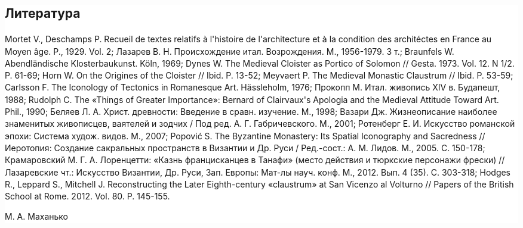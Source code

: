 ## Литература

Mortet V., Deschamps P. Reсueil de textes relatifs à l'histoire de l'architecture et à la condition des architéctes en France au Moyen âge. P., 1929. Vol. 2; Лазарев В. Н. Происхождение итал. Возрождения. М., 1956-1979. 3 т.; Braunfels W. Abendländische Klosterbaukunst. Köln, 1969; Dynes W. The Medieval Cloister as Portico of Solomon // Gesta. 1973. Vol. 12. N 1/2. P. 61-69; Horn W. On the Origines of the Cloister // Ibid. P. 13-52; Meyvaert P. The Medieval Monastic Claustrum // Ibid. P. 53-59; Carlsson F. The Iconology of Tectonics in Romanesque Art. Hässleholm, 1976; Прокопп М. Итал. живопись XIV в. Будапешт, 1988; Rudolph C. The «Things of Greater Importance»: Bernard of Clairvaux's Apologia and the Medieval Attitude Toward Art. Phil., 1990; Беляев Л. А. Христ. древности: Введение в сравн. изучение. М., 1998; Вазари Дж. Жизнеописание наиболее знаменитых живописцев, ваятелей и зодчих / Под ред. А. Г. Габричевского. М., 2001; Ротенберг Е. И. Искусство романской эпохи: Система худож. видов. М., 2007; Popović S. The Byzantine Monastery: Its Spatial Iconography and Sacredness // Иеротопия: Создание сакральных пространств в Византии и Др. Руси / Ред.-сост.: А. М. Лидов. М., 2005. С. 150-178; Крамаровский М. Г. А. Лоренцетти: «Казнь францисканцев в Танафи» (место действия и тюркские персонажи фрески) // Лазаревские чт.: Искусство Византии, Др. Руси, Зап. Европы: Мат-лы науч. конф. М., 2012. Вып. 4 (35). С. 303-318; Hodges R., Leppard S., Mitchell J. Reconstructing the Later Eighth-century «claustrum» at San Vicenzo al Volturno // Papers of the British School at Rome. 2012. Vol. 80. P. 145-155.

М. А. Маханько
